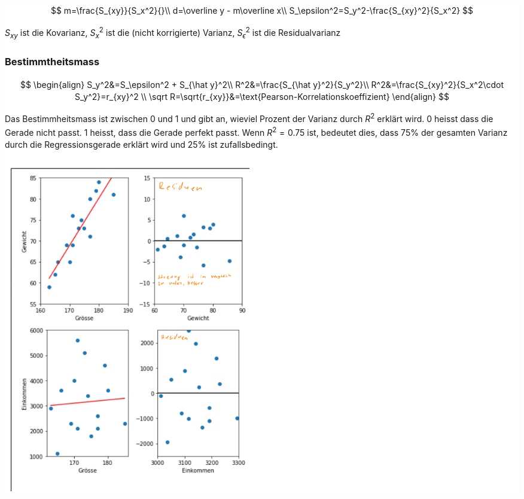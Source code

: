 $$
m=\frac{S_{xy}}{S_x^2}{}\\
d=\overline y - m\overline x\\
S_\epsilon^2=S_y^2-\frac{S_{xy}^2}{S_x^2}
$$

$S_{xy}$ ist die Kovarianz, $S_x^2$ ist die (nicht korrigierte) Varianz, $S_\epsilon^2$ ist die Residualvarianz

### Bestimmtheitsmass

$$
\begin{align}
S_y^2&=S_\epsilon^2 + S_{\hat y}^2\\
R^2&=\frac{S_{\hat y}^2}{S_y^2}\\
R^2&=\frac{S_{xy}^2}{S_x^2\cdot S_y^2}=r_{xy}^2 \\
\sqrt R=\sqrt{r_{xy}}&=\text{Pearson-Korrelationskoeffizient}
\end{align}
$$

Das Bestimmheitsmass ist zwischen 0 und 1 und gibt an, wieviel Prozent der Varianz durch $R^2$ erklärt wird. 0 heisst dass die Gerade nicht passt. 1 heisst, dass die Gerade perfekt passt. Wenn $R^2=0.75$ ist, bedeutet dies, dass 75% der gesamten Varianz durch die Regressionsgerade erklärt wird und 25% ist zufallsbedingt.

<img src="res/STS Summary/image-20221229123936996.png" alt="image-20221229123936996" style="zoom: 80%;" />
